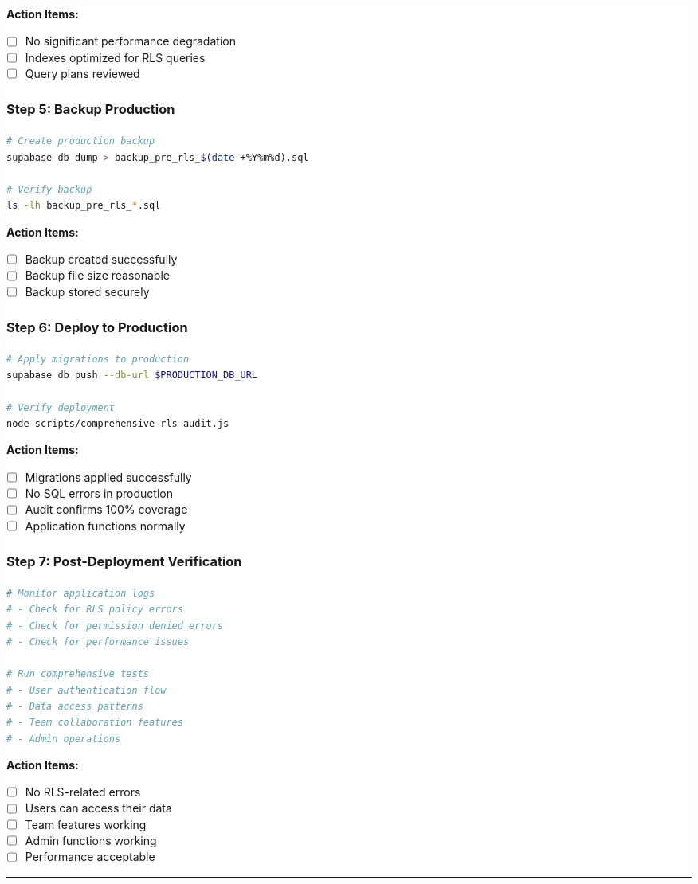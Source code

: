 **Action Items:**
- [ ] No significant performance degradation
- [ ] Indexes optimized for RLS queries
- [ ] Query plans reviewed

### Step 5: Backup Production
```bash
# Create production backup
supabase db dump > backup_pre_rls_$(date +%Y%m%d).sql

# Verify backup
ls -lh backup_pre_rls_*.sql
```

**Action Items:**
- [ ] Backup created successfully
- [ ] Backup file size reasonable
- [ ] Backup stored securely

### Step 6: Deploy to Production
```bash
# Apply migrations to production
supabase db push --db-url $PRODUCTION_DB_URL

# Verify deployment
node scripts/comprehensive-rls-audit.js
```

**Action Items:**
- [ ] Migrations applied successfully
- [ ] No SQL errors in production
- [ ] Audit confirms 100% coverage
- [ ] Application functions normally

### Step 7: Post-Deployment Verification
```bash
# Monitor application logs
# - Check for RLS policy errors
# - Check for permission denied errors
# - Check for performance issues

# Run comprehensive tests
# - User authentication flow
# - Data access patterns
# - Team collaboration features
# - Admin operations
```

**Action Items:**
- [ ] No RLS-related errors
- [ ] Users can access their data
- [ ] Team features working
- [ ] Admin functions working
- [ ] Performance acceptable

---